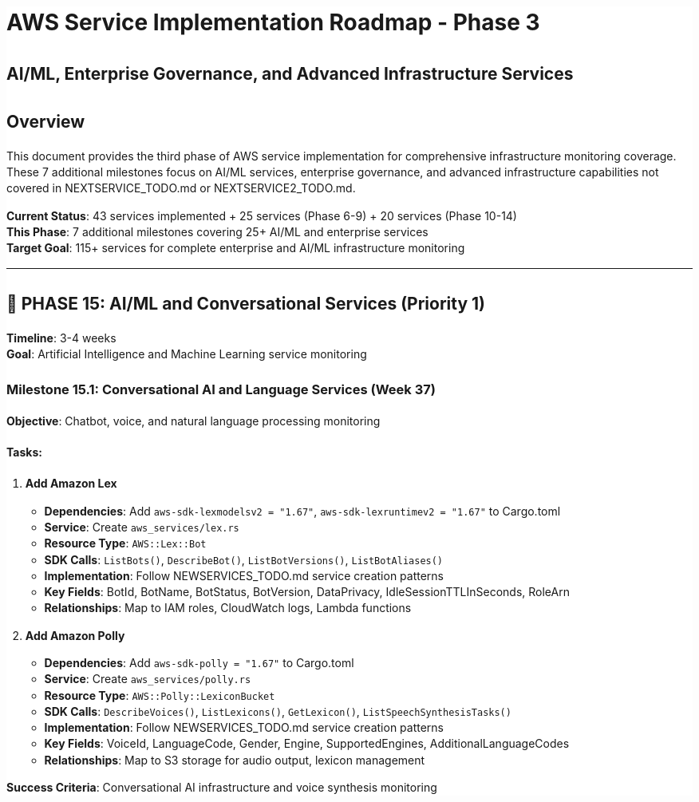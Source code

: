 # AWS Service Implementation Roadmap - Phase 3
## AI/ML, Enterprise Governance, and Advanced Infrastructure Services

## Overview

This document provides the third phase of AWS service implementation for comprehensive infrastructure monitoring coverage. These 7 additional milestones focus on AI/ML services, enterprise governance, and advanced infrastructure capabilities not covered in NEXTSERVICE_TODO.md or NEXTSERVICE2_TODO.md.

**Current Status**: 43 services implemented + 25 services (Phase 6-9) + 20 services (Phase 10-14)  
**This Phase**: 7 additional milestones covering 25+ AI/ML and enterprise services  
**Target Goal**: 115+ services for complete enterprise and AI/ML infrastructure monitoring

---

## 🤖 PHASE 15: AI/ML and Conversational Services (Priority 1)
**Timeline**: 3-4 weeks  
**Goal**: Artificial Intelligence and Machine Learning service monitoring

### Milestone 15.1: Conversational AI and Language Services (Week 37)
**Objective**: Chatbot, voice, and natural language processing monitoring

#### Tasks:
1. **Add Amazon Lex**
   - **Dependencies**: Add `aws-sdk-lexmodelsv2 = "1.67"`, `aws-sdk-lexruntimev2 = "1.67"` to Cargo.toml
   - **Service**: Create `aws_services/lex.rs`
   - **Resource Type**: `AWS::Lex::Bot`
   - **SDK Calls**: `ListBots()`, `DescribeBot()`, `ListBotVersions()`, `ListBotAliases()`
   - **Implementation**: Follow NEWSERVICES_TODO.md service creation patterns
   - **Key Fields**: BotId, BotName, BotStatus, BotVersion, DataPrivacy, IdleSessionTTLInSeconds, RoleArn
   - **Relationships**: Map to IAM roles, CloudWatch logs, Lambda functions

2. **Add Amazon Polly**
   - **Dependencies**: Add `aws-sdk-polly = "1.67"` to Cargo.toml
   - **Service**: Create `aws_services/polly.rs`
   - **Resource Type**: `AWS::Polly::LexiconBucket`
   - **SDK Calls**: `DescribeVoices()`, `ListLexicons()`, `GetLexicon()`, `ListSpeechSynthesisTasks()`
   - **Implementation**: Follow NEWSERVICES_TODO.md service creation patterns
   - **Key Fields**: VoiceId, LanguageCode, Gender, Engine, SupportedEngines, AdditionalLanguageCodes
   - **Relationships**: Map to S3 storage for audio output, lexicon management

**Success Criteria**: Conversational AI infrastructure and voice synthesis monitoring
